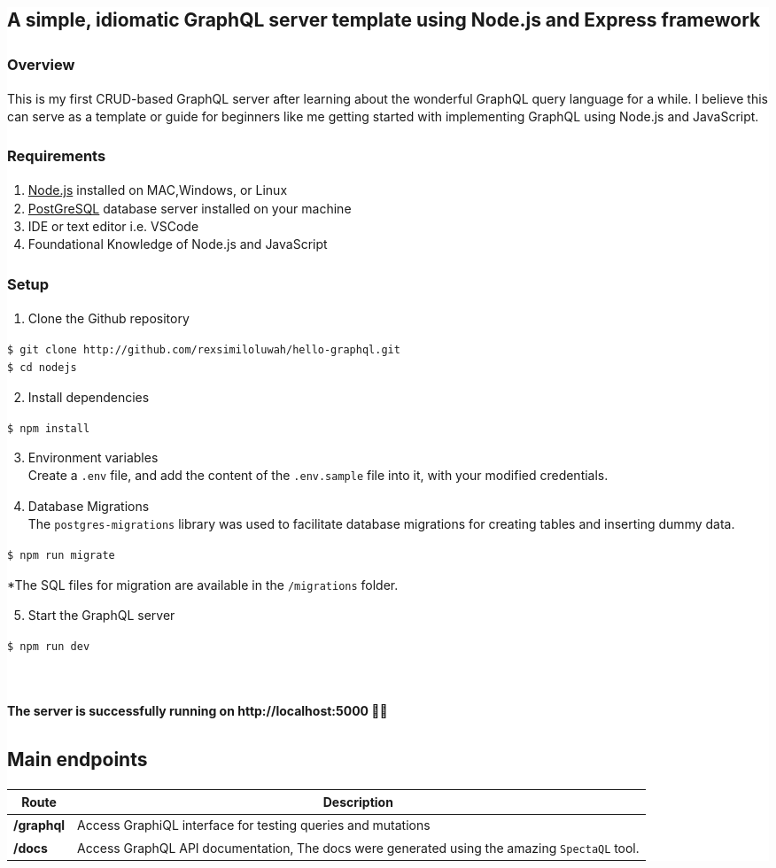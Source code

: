 ## A simple, idiomatic GraphQL server template using Node.js and Express framework

### Overview 
This is my first CRUD-based GraphQL server after learning about the wonderful GraphQL query language for a while. I believe this can serve as a template or guide for beginners like me getting started with implementing GraphQL using Node.js and JavaScript.

### Requirements 
1. [Node.js](https://nodejs.org/en/) installed on MAC,Windows, or Linux
2. [PostGreSQL](https://www.postgresql.org/) database server installed on your machine 
3. IDE or text editor i.e. VSCode 
4. Foundational Knowledge of Node.js and JavaScript 

### Setup
1. Clone the Github repository 
```bash
$ git clone http://github.com/rexsimiloluwah/hello-graphql.git
$ cd nodejs 
```
2. Install dependencies 
```bash
$ npm install 
```
3. Environment variables <br>
Create a `.env` file, and add the content of the `.env.sample` file into it, with your modified credentials.

4. Database Migrations <br>
The `postgres-migrations` library was used to facilitate database migrations for creating tables and inserting dummy data.

```bash
$ npm run migrate
```

*The SQL files for migration are available in the `/migrations` folder.

5. Start the GraphQL server 
```bash
$ npm run dev
```
<br>

<h4>The server is successfully running on http://localhost:5000 🎉🎉</h4>

## Main endpoints 
| Route   | Description |
| ----------- | ----------- |
| **/graphql**     | Access GraphiQL interface for testing queries and mutations       |
| **/docs**  | Access GraphQL API documentation, The docs were generated using the amazing `SpectaQL` tool.       |
